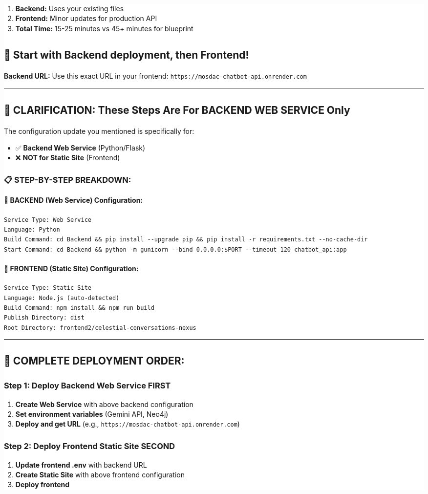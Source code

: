 1. **Backend:** Uses your existing files
2. **Frontend:** Minor updates for production API
3. **Total Time:** 15-25 minutes vs 45+ minutes for blueprint

## 🚀 Start with Backend deployment, then Frontend!

**Backend URL:** Use this exact URL in your frontend:
`https://mosdac-chatbot-api.onrender.com`

---

## 🎯 CLARIFICATION: These Steps Are For BACKEND WEB SERVICE Only

The configuration update you mentioned is specifically for:
- ✅ **Backend Web Service** (Python/Flask)
- ❌ **NOT for Static Site** (Frontend)

### 📋 STEP-BY-STEP BREAKDOWN:

#### 🔧 **BACKEND (Web Service) Configuration:**
```
Service Type: Web Service
Language: Python
Build Command: cd Backend && pip install --upgrade pip && pip install -r requirements.txt --no-cache-dir
Start Command: cd Backend && python -m gunicorn --bind 0.0.0.0:$PORT --timeout 120 chatbot_api:app
```

#### 🎨 **FRONTEND (Static Site) Configuration:**
```
Service Type: Static Site
Language: Node.js (auto-detected)
Build Command: npm install && npm run build
Publish Directory: dist
Root Directory: frontend2/celestial-conversations-nexus
```

---

## 🚀 COMPLETE DEPLOYMENT ORDER:

### Step 1: Deploy Backend Web Service FIRST
1. **Create Web Service** with above backend configuration
2. **Set environment variables** (Gemini API, Neo4j)
3. **Deploy and get URL** (e.g., `https://mosdac-chatbot-api.onrender.com`)

### Step 2: Deploy Frontend Static Site SECOND  
1. **Update frontend .env** with backend URL
2. **Create Static Site** with above frontend configuration
3. **Deploy frontend**
